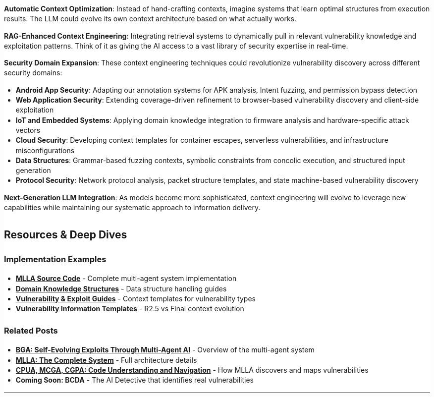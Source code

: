 **Automatic Context Optimization**: Instead of hand-crafting contexts, imagine systems that learn optimal structures from execution results. The LLM could evolve its own context architecture based on what actually works.

**RAG-Enhanced Context Engineering**: Integrating retrieval systems to dynamically pull in relevant vulnerability knowledge and exploitation patterns. Think of it as giving the AI access to a vast library of security expertise in real-time.

**Security Domain Expansion**: These context engineering techniques could revolutionize vulnerability discovery across different security domains:

- **Android App Security**: Adapting our annotation systems for APK analysis, Intent fuzzing, and permission bypass detection
- **Web Application Security**: Extending coverage-driven refinement to browser-based vulnerability discovery and client-side exploitation
- **IoT and Embedded Systems**: Applying domain knowledge integration to firmware analysis and hardware-specific attack vectors
- **Cloud Security**: Developing context templates for container escapes, serverless vulnerabilities, and infrastructure misconfigurations
- **Data Structures**: Grammar-based fuzzing contexts, symbolic constraints from concolic execution, and structured input generation
- **Protocol Security**: Network protocol analysis, packet structure templates, and state machine-based vulnerability discovery

**Next-Generation LLM Integration**: As models become more sophisticated, context engineering will evolve to leverage new capabilities while maintaining our systematic approach to information delivery.

## Resources & Deep Dives

### Implementation Examples
- **[MLLA Source Code](https://github.com/Team-Atlanta/aixcc-afc-atlantis/tree/main/example-crs-webservice/crs-multilang/blob-gen/multilang-llm-agent)** - Complete multi-agent system implementation
- **[Domain Knowledge Structures](https://github.com/Team-Atlanta/aixcc-afc-atlantis/blob/main/example-crs-webservice/crs-multilang/blob-gen/multilang-llm-agent/mlla/modules/known_struct.py)** - Data structure handling guides
- **[Vulnerability & Exploit Guides](https://github.com/Team-Atlanta/aixcc-afc-atlantis/blob/main/example-crs-webservice/crs-multilang/blob-gen/multilang-llm-agent/mlla/modules/sanitizer.py)** - Context templates for vulnerability types
- **[Vulnerability Information Templates](https://github.com/Team-Atlanta/aixcc-afc-atlantis/tree/main/example-crs-webservice/crs-multilang/blob-gen/multilang-llm-agent/mlla/modules/sanitizer_info)** - R2.5 vs Final context evolution

### Related Posts
- **[BGA: Self-Evolving Exploits Through Multi-Agent AI](https://team-atlanta.github.io/blog/post-mlla-bga/)** - Overview of the multi-agent system
- **[MLLA: The Complete System](https://team-atlanta.github.io/blog/post-mlla-overview/)** - Full architecture details
- **[CPUA, MCGA, CGPA: Code Understanding and Navigation](https://team-atlanta.github.io/blog/post-mlla-disc-agents/)** - How MLLA discovers and maps vulnerabilities
- **Coming Soon: BCDA** - The AI Detective that identifies real vulnerabilities

---
